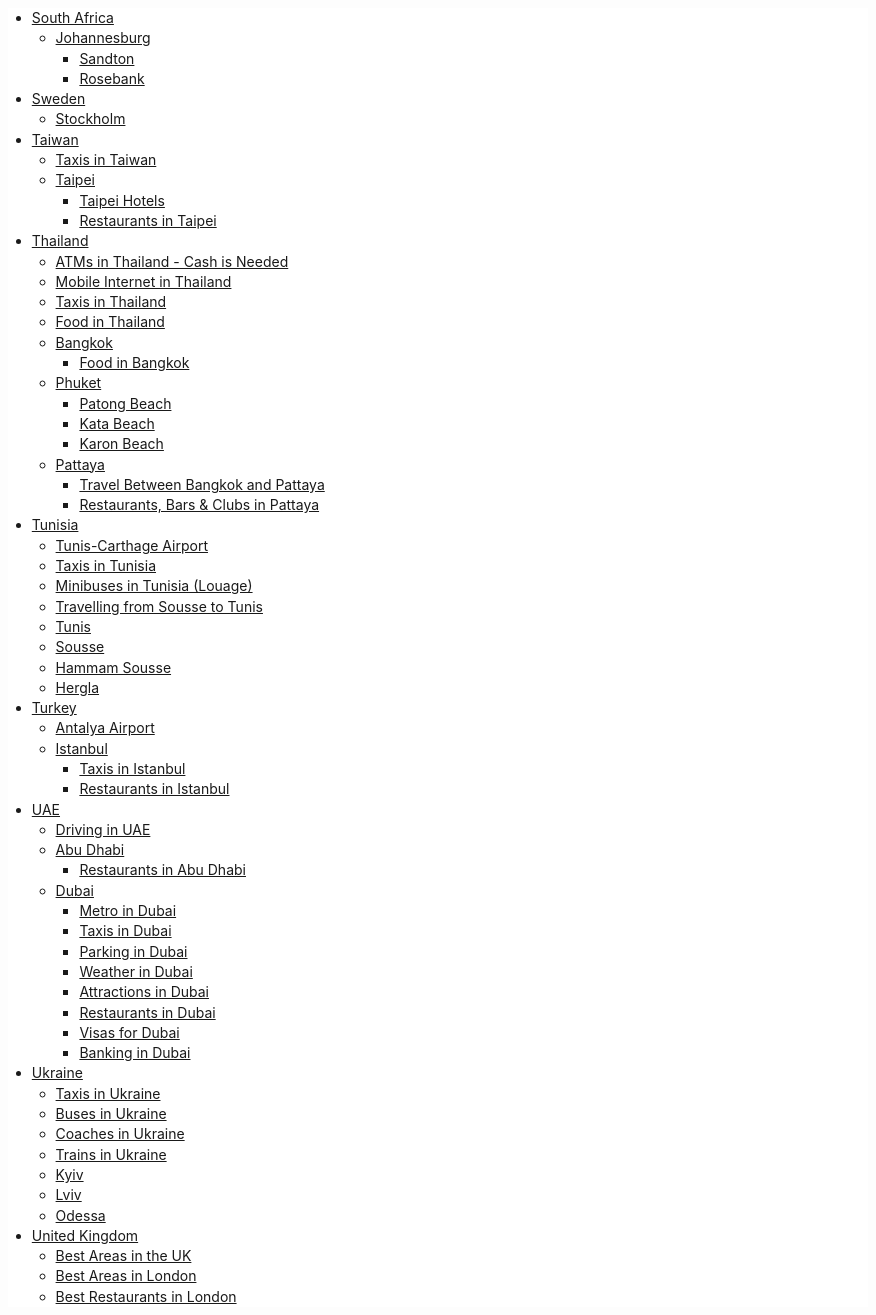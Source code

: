   - [South Africa](#south-africa)
    - [Johannesburg](#johannesburg)
      - [Sandton](#sandton)
      - [Rosebank](#rosebank)
  - [Sweden](#sweden)
    - [Stockholm](#stockholm)
  - [Taiwan](#taiwan)
    - [Taxis in Taiwan](#taxis-in-taiwan)
    - [Taipei](#taipei)
      - [Taipei Hotels](#taipei-hotels)
      - [Restaurants in Taipei](#restaurants-in-taipei)
  - [Thailand](#thailand)
    - [ATMs in Thailand - Cash is Needed](#atms-in-thailand---cash-is-needed)
    - [Mobile Internet in Thailand](#mobile-internet-in-thailand)
    - [Taxis in Thailand](#taxis-in-thailand)
    - [Food in Thailand](#food-in-thailand)
    - [Bangkok](#bangkok)
      - [Food in Bangkok](#food-in-bangkok)
    - [Phuket](#phuket)
      - [Patong Beach](#patong-beach)
      - [Kata Beach](#kata-beach)
      - [Karon Beach](#karon-beach)
    - [Pattaya](#pattaya)
      - [Travel Between Bangkok and Pattaya](#travel-between-bangkok-and-pattaya)
      - [Restaurants, Bars & Clubs in Pattaya](#restaurants-bars--clubs-in-pattaya)
  - [Tunisia](#tunisia)
    - [Tunis-Carthage Airport](#tunis-carthage-airport)
    - [Taxis in Tunisia](#taxis-in-tunisia)
    - [Minibuses in Tunisia (Louage)](#minibuses-in-tunisia-louage)
    - [Travelling from Sousse to Tunis](#travelling-from-sousse-to-tunis)
    - [Tunis](#tunis)
    - [Sousse](#sousse)
    - [Hammam Sousse](#hammam-sousse)
    - [Hergla](#hergla)
  - [Turkey](#turkey)
    - [Antalya Airport](#antalya-airport)
    - [Istanbul](#istanbul)
      - [Taxis in Istanbul](#taxis-in-istanbul)
      - [Restaurants in Istanbul](#restaurants-in-istanbul)
  - [UAE](#uae)
    - [Driving in UAE](#driving-in-uae)
    - [Abu Dhabi](#abu-dhabi)
      - [Restaurants in Abu Dhabi](#restaurants-in-abu-dhabi)
    - [Dubai](#dubai)
      - [Metro in Dubai](#metro-in-dubai)
      - [Taxis in Dubai](#taxis-in-dubai)
      - [Parking in Dubai](#parking-in-dubai)
      - [Weather in Dubai](#weather-in-dubai)
      - [Attractions in Dubai](#attractions-in-dubai)
      - [Restaurants in Dubai](#restaurants-in-dubai)
      - [Visas for Dubai](#visas-for-dubai)
      - [Banking in Dubai](#banking-in-dubai)
  - [Ukraine](#ukraine)
    - [Taxis in Ukraine](#taxis-in-ukraine)
    - [Buses in Ukraine](#buses-in-ukraine)
    - [Coaches in Ukraine](#coaches-in-ukraine)
    - [Trains in Ukraine](#trains-in-ukraine)
    - [Kyiv](#kyiv)
    - [Lviv](#lviv)
    - [Odessa](#odessa)
  - [United Kingdom](#united-kingdom)
    - [Best Areas in the UK](#best-areas-in-the-uk)
    - [Best Areas in London](#best-areas-in-london)
    - [Best Restaurants in London](#best-restaurants-in-london)